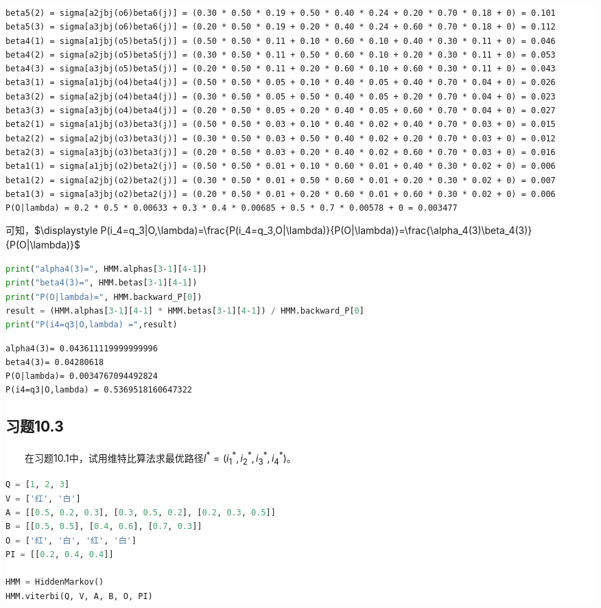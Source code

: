     beta5(2) = sigma[a2jbj(o6)beta6(j)] = (0.30 * 0.50 * 0.19 + 0.50 * 0.40 * 0.24 + 0.20 * 0.70 * 0.18 + 0) = 0.101
    beta5(3) = sigma[a3jbj(o6)beta6(j)] = (0.20 * 0.50 * 0.19 + 0.20 * 0.40 * 0.24 + 0.60 * 0.70 * 0.18 + 0) = 0.112
    beta4(1) = sigma[a1jbj(o5)beta5(j)] = (0.50 * 0.50 * 0.11 + 0.10 * 0.60 * 0.10 + 0.40 * 0.30 * 0.11 + 0) = 0.046
    beta4(2) = sigma[a2jbj(o5)beta5(j)] = (0.30 * 0.50 * 0.11 + 0.50 * 0.60 * 0.10 + 0.20 * 0.30 * 0.11 + 0) = 0.053
    beta4(3) = sigma[a3jbj(o5)beta5(j)] = (0.20 * 0.50 * 0.11 + 0.20 * 0.60 * 0.10 + 0.60 * 0.30 * 0.11 + 0) = 0.043
    beta3(1) = sigma[a1jbj(o4)beta4(j)] = (0.50 * 0.50 * 0.05 + 0.10 * 0.40 * 0.05 + 0.40 * 0.70 * 0.04 + 0) = 0.026
    beta3(2) = sigma[a2jbj(o4)beta4(j)] = (0.30 * 0.50 * 0.05 + 0.50 * 0.40 * 0.05 + 0.20 * 0.70 * 0.04 + 0) = 0.023
    beta3(3) = sigma[a3jbj(o4)beta4(j)] = (0.20 * 0.50 * 0.05 + 0.20 * 0.40 * 0.05 + 0.60 * 0.70 * 0.04 + 0) = 0.027
    beta2(1) = sigma[a1jbj(o3)beta3(j)] = (0.50 * 0.50 * 0.03 + 0.10 * 0.40 * 0.02 + 0.40 * 0.70 * 0.03 + 0) = 0.015
    beta2(2) = sigma[a2jbj(o3)beta3(j)] = (0.30 * 0.50 * 0.03 + 0.50 * 0.40 * 0.02 + 0.20 * 0.70 * 0.03 + 0) = 0.012
    beta2(3) = sigma[a3jbj(o3)beta3(j)] = (0.20 * 0.50 * 0.03 + 0.20 * 0.40 * 0.02 + 0.60 * 0.70 * 0.03 + 0) = 0.016
    beta1(1) = sigma[a1jbj(o2)beta2(j)] = (0.50 * 0.50 * 0.01 + 0.10 * 0.60 * 0.01 + 0.40 * 0.30 * 0.02 + 0) = 0.006
    beta1(2) = sigma[a2jbj(o2)beta2(j)] = (0.30 * 0.50 * 0.01 + 0.50 * 0.60 * 0.01 + 0.20 * 0.30 * 0.02 + 0) = 0.007
    beta1(3) = sigma[a3jbj(o2)beta2(j)] = (0.20 * 0.50 * 0.01 + 0.20 * 0.60 * 0.01 + 0.60 * 0.30 * 0.02 + 0) = 0.006
    P(O|lambda) = 0.2 * 0.5 * 0.00633 + 0.3 * 0.4 * 0.00685 + 0.5 * 0.7 * 0.00578 + 0 = 0.003477
    

可知，$\displaystyle P(i_4=q_3|O,\lambda)=\frac{P(i_4=q_3,O|\lambda)}{P(O|\lambda)}=\frac{\alpha_4(3)\beta_4(3)}{P(O|\lambda)}$


```python
print("alpha4(3)=", HMM.alphas[3-1][4-1])
print("beta4(3)=", HMM.betas[3-1][4-1])
print("P(O|lambda)=", HMM.backward_P[0])
result = (HMM.alphas[3-1][4-1] * HMM.betas[3-1][4-1]) / HMM.backward_P[0]
print("P(i4=q3|O,lambda) =",result)
```

    alpha4(3)= 0.043611119999999996
    beta4(3)= 0.04280618
    P(O|lambda)= 0.0034767094492824
    P(i4=q3|O,lambda) = 0.5369518160647322
    

## 习题10.3

&emsp;&emsp;在习题10.1中，试用维特比算法求最优路径$I^*=(i_1^*,i_2^*,i_3^*,i_4^*)$。


```python
Q = [1, 2, 3]
V = ['红', '白']
A = [[0.5, 0.2, 0.3], [0.3, 0.5, 0.2], [0.2, 0.3, 0.5]]
B = [[0.5, 0.5], [0.4, 0.6], [0.7, 0.3]]
O = ['红', '白', '红', '白'] 
PI = [[0.2, 0.4, 0.4]]

HMM = HiddenMarkov()
HMM.viterbi(Q, V, A, B, O, PI)
```
